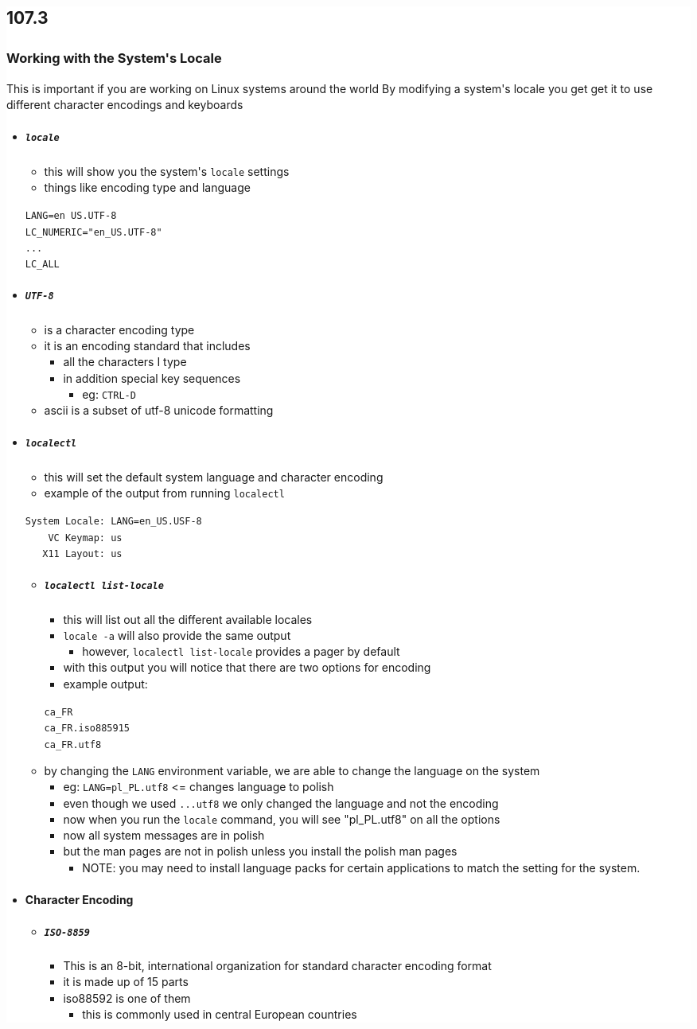 ## 107.3

### Working with the System's Locale
This is important if you are working on Linux systems around the world
By modifying a system's locale you get get it to use different character encodings and keyboards
* ##### `locale`
  * this will show you the system's `locale` settings
  * things like encoding type and language
  ```
  LANG=en US.UTF-8
  LC_NUMERIC="en_US.UTF-8"
  ...
  LC_ALL
  ```
* ##### `UTF-8`
  * is a character encoding type
  * it is an encoding standard that includes
    * all the characters I type
    * in addition special key sequences
      * eg: `CTRL-D`
  * ascii is a subset of utf-8 unicode formatting

* ##### `localectl`
  * this will set the default system language and character encoding
  * example of the output from running `localectl`
  ```
  System Locale: LANG=en_US.USF-8
      VC Keymap: us
     X11 Layout: us
  ```
  * ##### `localectl list-locale`
    * this will list out all the different available locales
    * `locale -a` will also provide the same output
      * however, `localectl list-locale` provides a pager by default
    * with this output you will notice that there are two options for encoding
    * example output:
    ```
    ca_FR
    ca_FR.iso885915
    ca_FR.utf8
    ```
  * by changing the `LANG` environment variable, we are able to change the language on the system
    * eg: `LANG=pl_PL.utf8` <= changes language to polish
    * even though we used `...utf8` we only changed the language and not the encoding
    * now when you run the `locale` command, you will see "pl_PL.utf8" on all the options
    * now all system messages are in polish
    * but the man pages are not in polish unless you install the polish man pages
      * NOTE: you may need to install language packs for certain applications to match the setting for the system.

* #### Character Encoding
  * ##### `ISO-8859`
    * This is an 8-bit, international organization for standard character encoding format
    * it is made up of 15 parts
    * iso88592 is one of them
      * this is commonly used in central European countries
